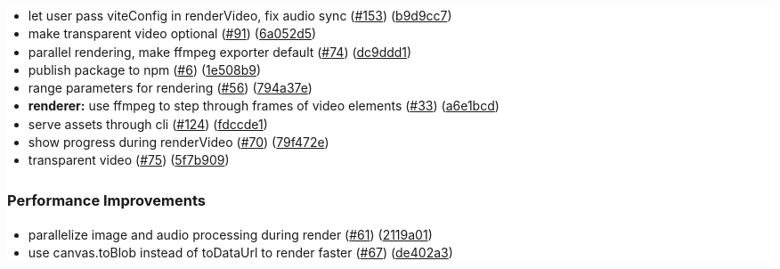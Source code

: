 * let user pass viteConfig in renderVideo, fix audio sync ([#153](https://github.com/redotvideo/revideo/issues/153)) ([b9d9cc7](https://github.com/redotvideo/revideo/commit/b9d9cc7b1590923f00864f5fa0d2263c0a4201e7))
* make transparent video optional ([#91](https://github.com/redotvideo/revideo/issues/91)) ([6a052d5](https://github.com/redotvideo/revideo/commit/6a052d52dcaff9a9eabe69d4a133f6092cc0ad3b))
* parallel rendering, make ffmpeg exporter default ([#74](https://github.com/redotvideo/revideo/issues/74)) ([dc9ddd1](https://github.com/redotvideo/revideo/commit/dc9ddd11fddda82cde18a7be6988218cbd1daab2))
* publish package to npm ([#6](https://github.com/redotvideo/revideo/issues/6)) ([1e508b9](https://github.com/redotvideo/revideo/commit/1e508b983d75cc7a647f5d6de5ce62ff4ec90953))
* range parameters for rendering ([#56](https://github.com/redotvideo/revideo/issues/56)) ([794a37e](https://github.com/redotvideo/revideo/commit/794a37e9553bec4f15176cda991bbc513b8e2aea))
* **renderer:** use ffmpeg to step through frames of video elements ([#33](https://github.com/redotvideo/revideo/issues/33)) ([a6e1bcd](https://github.com/redotvideo/revideo/commit/a6e1bcdf0ca8200d646a3bca65122b50120f1013))
* serve assets through cli ([#124](https://github.com/redotvideo/revideo/issues/124)) ([fdccde1](https://github.com/redotvideo/revideo/commit/fdccde12f058811382e7e2084ebe4b9e05af1b80))
* show progress during renderVideo ([#70](https://github.com/redotvideo/revideo/issues/70)) ([79f472e](https://github.com/redotvideo/revideo/commit/79f472ecf00968c24bb2238b881a0d8fd8a1f94e))
* transparent video ([#75](https://github.com/redotvideo/revideo/issues/75)) ([5f7b909](https://github.com/redotvideo/revideo/commit/5f7b9093327cd42de7a1c2933bc54a98cb36daa8))


### Performance Improvements

* parallelize image and audio processing during render ([#61](https://github.com/redotvideo/revideo/issues/61)) ([2119a01](https://github.com/redotvideo/revideo/commit/2119a0179636a91e1f2fd86f7857814a6a907407))
* use canvas.toBlob instead of toDataUrl to render faster ([#67](https://github.com/redotvideo/revideo/issues/67)) ([de402a3](https://github.com/redotvideo/revideo/commit/de402a38630eba4cb4d83e74595498b9ee28d3e5))





